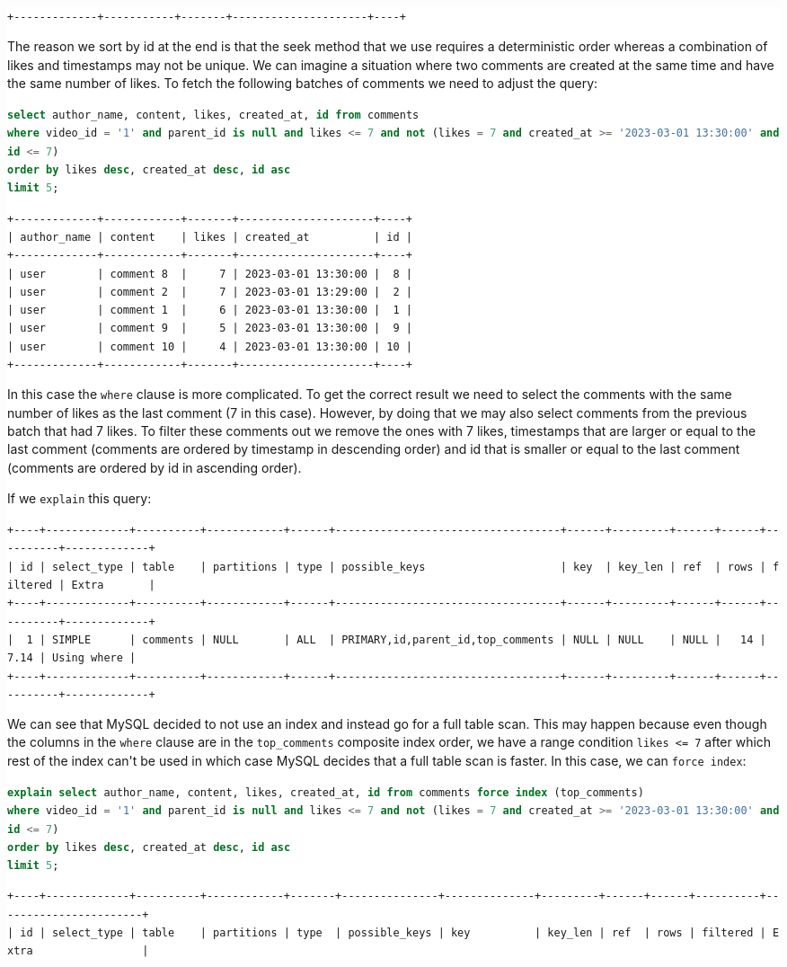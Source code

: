 ```
+-------------+-----------+-------+---------------------+----+
```
The reason we sort by id at the end is that the seek method
that we use requires a deterministic order whereas a combination
of likes and timestamps may not be unique. We can imagine a situation
where two comments are created at the same time and have the same
number of likes.
To fetch the following batches of comments we need to adjust the query:
```sql
select author_name, content, likes, created_at, id from comments
where video_id = '1' and parent_id is null and likes <= 7 and not (likes = 7 and created_at >= '2023-03-01 13:30:00' and id <= 7)
order by likes desc, created_at desc, id asc
limit 5;
```
```
+-------------+------------+-------+---------------------+----+
| author_name | content    | likes | created_at          | id |
+-------------+------------+-------+---------------------+----+
| user        | comment 8  |     7 | 2023-03-01 13:30:00 |  8 |
| user        | comment 2  |     7 | 2023-03-01 13:29:00 |  2 |
| user        | comment 1  |     6 | 2023-03-01 13:30:00 |  1 |
| user        | comment 9  |     5 | 2023-03-01 13:30:00 |  9 |
| user        | comment 10 |     4 | 2023-03-01 13:30:00 | 10 |
+-------------+------------+-------+---------------------+----+
```
In this case the `where` clause is more complicated.
To get the correct result we need to select the comments with
the same number of likes as the last comment (7 in this case). However, by doing that
we may also select comments from the previous batch that had 7 likes.
To filter these comments out we remove the ones with 7 likes, timestamps that
are larger or equal to the last comment (comments are ordered by timestamp in descending order)
and id that is smaller or equal to the last comment (comments are ordered by id in ascending order).

If we `explain` this query:
```
+----+-------------+----------+------------+------+-----------------------------------+------+---------+------+------+----------+-------------+
| id | select_type | table    | partitions | type | possible_keys                     | key  | key_len | ref  | rows | filtered | Extra       |
+----+-------------+----------+------------+------+-----------------------------------+------+---------+------+------+----------+-------------+
|  1 | SIMPLE      | comments | NULL       | ALL  | PRIMARY,id,parent_id,top_comments | NULL | NULL    | NULL |   14 |     7.14 | Using where |
+----+-------------+----------+------------+------+-----------------------------------+------+---------+------+------+----------+-------------+
```
We can see that MySQL decided to not use an index and instead go for a full table scan.
This may happen because even though the columns in the `where` clause are in the
`top_comments` composite index order, we have a range condition `likes <= 7` after which
rest of the index can't be used in which case MySQL decides that a full table scan is faster.
In this case, we can `force index`:
```sql
explain select author_name, content, likes, created_at, id from comments force index (top_comments)
where video_id = '1' and parent_id is null and likes <= 7 and not (likes = 7 and created_at >= '2023-03-01 13:30:00' and id <= 7)
order by likes desc, created_at desc, id asc
limit 5;
```
```
+----+-------------+----------+------------+-------+---------------+--------------+---------+------+------+----------+-----------------------+
| id | select_type | table    | partitions | type  | possible_keys | key          | key_len | ref  | rows | filtered | Extra                 |
```